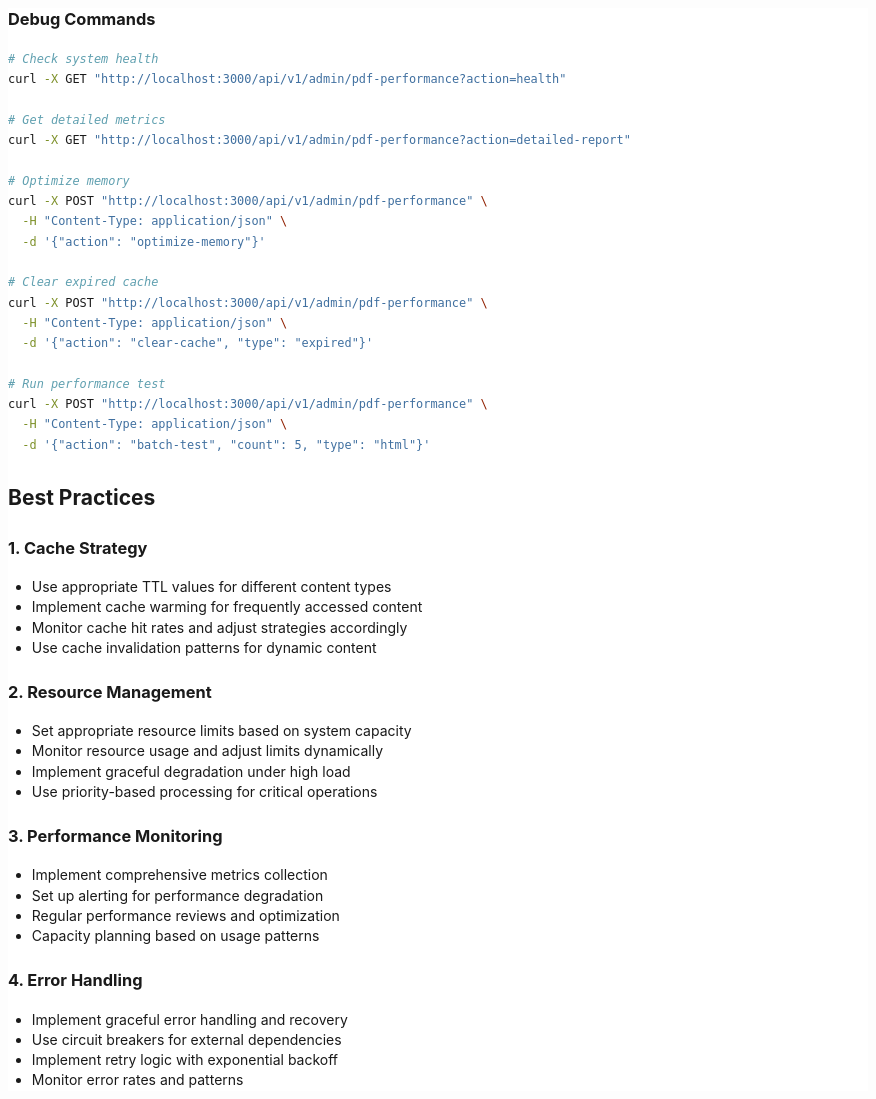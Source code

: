 ### Debug Commands

```bash
# Check system health
curl -X GET "http://localhost:3000/api/v1/admin/pdf-performance?action=health"

# Get detailed metrics
curl -X GET "http://localhost:3000/api/v1/admin/pdf-performance?action=detailed-report"

# Optimize memory
curl -X POST "http://localhost:3000/api/v1/admin/pdf-performance" \
  -H "Content-Type: application/json" \
  -d '{"action": "optimize-memory"}'

# Clear expired cache
curl -X POST "http://localhost:3000/api/v1/admin/pdf-performance" \
  -H "Content-Type: application/json" \
  -d '{"action": "clear-cache", "type": "expired"}'

# Run performance test
curl -X POST "http://localhost:3000/api/v1/admin/pdf-performance" \
  -H "Content-Type: application/json" \
  -d '{"action": "batch-test", "count": 5, "type": "html"}'
```

## Best Practices

### 1. Cache Strategy
- Use appropriate TTL values for different content types
- Implement cache warming for frequently accessed content
- Monitor cache hit rates and adjust strategies accordingly
- Use cache invalidation patterns for dynamic content

### 2. Resource Management
- Set appropriate resource limits based on system capacity
- Monitor resource usage and adjust limits dynamically
- Implement graceful degradation under high load
- Use priority-based processing for critical operations

### 3. Performance Monitoring
- Implement comprehensive metrics collection
- Set up alerting for performance degradation
- Regular performance reviews and optimization
- Capacity planning based on usage patterns

### 4. Error Handling
- Implement graceful error handling and recovery
- Use circuit breakers for external dependencies
- Implement retry logic with exponential backoff
- Monitor error rates and patterns
